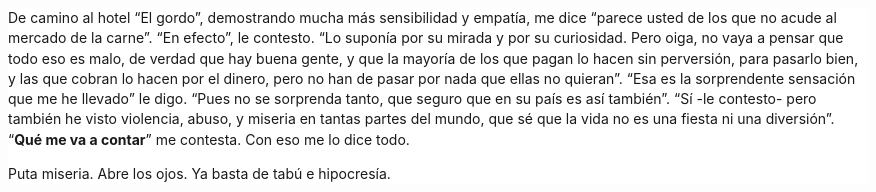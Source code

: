 De camino al hotel &#8220;El gordo&#8221;, demostrando mucha más sensibilidad y empatía, me dice &#8220;parece usted de los que no acude al mercado de la carne&#8221;. &#8220;En efecto&#8221;, le contesto. &#8220;Lo suponía por su mirada y por su curiosidad. Pero oiga, no vaya a pensar que todo eso es malo, de verdad que hay buena gente, y que la mayoría de los que pagan lo hacen sin perversión, para pasarlo bien, y las que cobran lo hacen por el dinero, pero no han de pasar por nada que ellas no quieran&#8221;. &#8220;Esa es la sorprendente sensación que me he llevado&#8221; le digo. &#8220;Pues no se sorprenda tanto, que seguro que en su país es así también&#8221;. &#8220;Sí -le contesto- pero también he visto violencia, abuso, y miseria en tantas partes del mundo, que sé que la vida no es una fiesta ni una diversión&#8221;. &#8220;**Qué me va a contar**&#8221; me contesta. Con eso me lo dice todo.

Puta miseria. Abre los ojos. Ya basta de tabú e hipocresía.